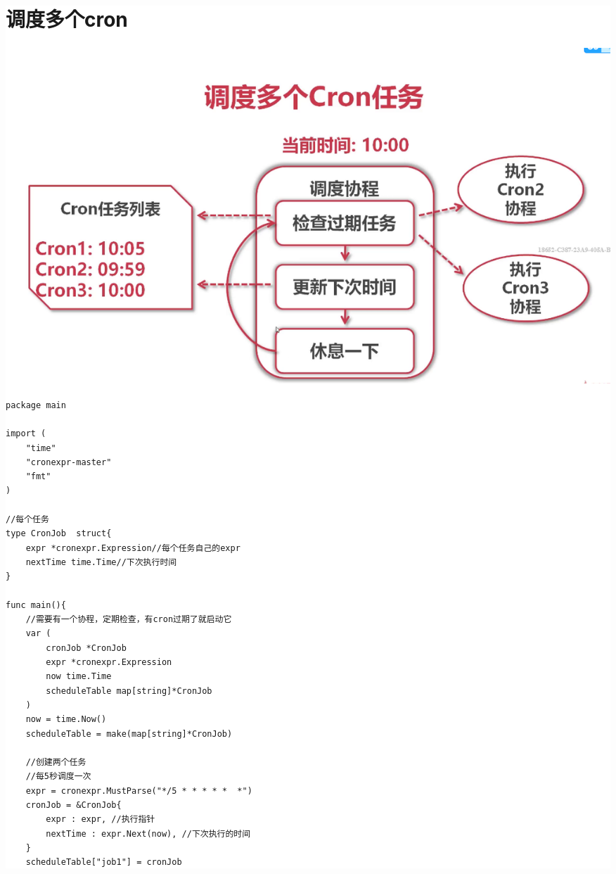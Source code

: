

# 调度多个cron

![1588432624702](crontab.assets/1588432624702.png)

```
package main

import (
	"time"
	"cronexpr-master"
	"fmt"
)

//每个任务
type CronJob  struct{
	expr *cronexpr.Expression//每个任务自己的expr
	nextTime time.Time//下次执行时间
}

func main(){
	//需要有一个协程，定期检查，有cron过期了就启动它
	var (
		cronJob *CronJob
		expr *cronexpr.Expression
		now time.Time
		scheduleTable map[string]*CronJob
	)
	now = time.Now()
	scheduleTable = make(map[string]*CronJob)
	
	//创建两个任务
	//每5秒调度一次
	expr = cronexpr.MustParse("*/5 * * * * *  *")
	cronJob = &CronJob{
		expr : expr, //执行指针
		nextTime : expr.Next(now), //下次执行的时间
	}
	scheduleTable["job1"] = cronJob
```